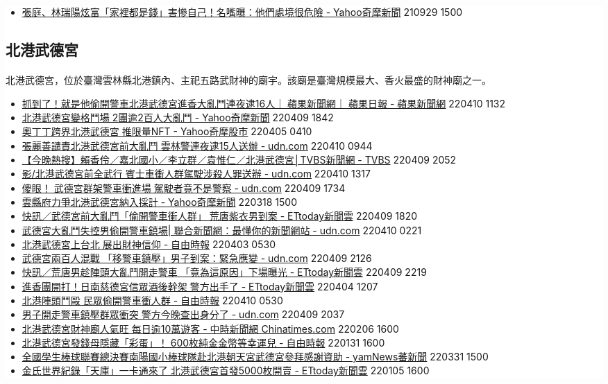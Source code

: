 - [張庭、林瑞陽炫富「家裡都是錢」害慘自己！名嘴曝：他們處境很危險 - Yahoo奇摩新聞](https://tw.news.yahoo.com/%E5%BC%B5%E5%BA%AD%E3%80%81%E6%9E%97%E7%91%9E%E9%99%BD%E7%82%AB%E5%AF%8C%E3%80%8C%E5%AE%B6%E8%A3%A1%E9%83%BD%E6%98%AF%E9%8C%A2%E3%80%8D%E5%AE%B3%E6%85%98%E8%87%AA%E5%B7%B1%EF%BC%81-%E5%90%8D%E5%98%B4%E6%9B%9D%EF%BC%9A%E4%BB%96%E5%80%91%E8%99%95%E5%A2%83%E5%BE%88%E5%8D%B1%E9%9A%AA-062628005.html "張庭、林瑞陽炫富「家裡都是錢」害慘自己！名嘴曝：他們處境很危險 - Yahoo奇摩新聞") 210929 1500

## 北港武德宮

北港武德宮，位於臺灣雲林縣北港鎮內、主祀五路武財神的廟宇。該廟是臺灣規模最大、香火最盛的財神廟之一。
- [抓到了！就是他偷開警車北港武德宮進香大亂鬥連夜逮16人｜ 蘋果新聞網｜ 蘋果日報 - 蘋果新聞網](https://tw.appledaily.com/local/20220410/FLZXBQ62NFDDBLHHJKEBZKPI6A/ "抓到了！就是他偷開警車北港武德宮進香大亂鬥連夜逮16人｜ 蘋果新聞網｜ 蘋果日報 - 蘋果新聞網") 220410 1132
- [北港武德宮變格鬥場 2團逾2百人大亂鬥 - Yahoo奇摩新聞](https://tw.news.yahoo.com/%E5%8C%97%E6%B8%AF%E6%AD%A6%E5%BE%B7%E5%AE%AE%E8%AE%8A%E6%A0%BC%E9%AC%A5%E5%A0%B4-2%E5%9C%98%E9%80%BE2%E7%99%BE%E4%BA%BA%E5%A4%A7%E4%BA%82%E9%AC%A5-104200619.html "北港武德宮變格鬥場 2團逾2百人大亂鬥 - Yahoo奇摩新聞") 220409 1842
- [奧丁丁跨界北港武德宮 推限量NFT - Yahoo奇摩股市](https://tw.stock.yahoo.com/news/%E5%A5%A7%E4%B8%81%E4%B8%81%E8%B7%A8%E7%95%8C%E5%8C%97%E6%B8%AF%E6%AD%A6%E5%BE%B7%E5%AE%AE-%E6%8E%A8%E9%99%90%E9%87%8Fnft-201000016.html "奧丁丁跨界北港武德宮 推限量NFT - Yahoo奇摩股市") 220405 0410
- [張麗善譴責北港武德宮前大亂鬥 雲林警連夜逮15人送辦 - udn.com](https://udn.com/news/story/10970/6227874?from=udn-ch1_breaknews-1-0-news "張麗善譴責北港武德宮前大亂鬥 雲林警連夜逮15人送辦 - udn.com") 220410 0944
- [【今晚熱搜】賴香伶／嘉北國小／李立群／袁惟仁／北港武德宮│TVBS新聞網 - TVBS](https://news.tvbs.com.tw/life/1762463 "【今晚熱搜】賴香伶／嘉北國小／李立群／袁惟仁／北港武德宮│TVBS新聞網 - TVBS") 220409 2052
- [影/北港武德宮前全武行 賓士車衝人群駕駛涉殺人罪送辦 - udn.com](https://udn.com/news/story/7320/6228331?from=udn-catelistnews_ch2 "影/北港武德宮前全武行 賓士車衝人群駕駛涉殺人罪送辦 - udn.com") 220410 1317
- [傻眼！ 武德宮群架警車衝進場 駕駛者竟不是警察 - udn.com](https://udn.com/news/story/7320/6227140?from=udn-ch1_breaknews-1-0-news "傻眼！ 武德宮群架警車衝進場 駕駛者竟不是警察 - udn.com") 220409 1734
- [雲縣府力爭北港武德宮納入採計 - Yahoo奇摩新聞](https://tw.news.yahoo.com/%E9%9B%B2%E7%B8%A3%E5%BA%9C%E5%8A%9B%E7%88%AD%E5%8C%97%E6%B8%AF%E6%AD%A6%E5%BE%B7%E5%AE%AE%E7%B4%8D%E5%85%A5%E6%8E%A1%E8%A8%88-201000655.html "雲縣府力爭北港武德宮納入採計 - Yahoo奇摩新聞") 220318 1500
- [快訊／武德宮前大亂鬥「偷開警車衝人群」 荒唐紫衣男到案 - ETtoday新聞雲](https://www.ettoday.net/news/20220409/2226161.htm?from=pctaglist "快訊／武德宮前大亂鬥「偷開警車衝人群」 荒唐紫衣男到案 - ETtoday新聞雲") 220409 1820
- [武德宮大亂鬥失控男偷開警車鎮場| 聯合新聞網：最懂你的新聞網站 - udn.com](https://udn.com/news/story/10970/6227629?from=udn_ch2_menu_v2_main_cate "武德宮大亂鬥失控男偷開警車鎮場| 聯合新聞網：最懂你的新聞網站 - udn.com") 220410 0221
- [北港武德宮上台北 展出財神信仰 - 自由時報](https://news.ltn.com.tw/news/life/paper/1509483 "北港武德宮上台北 展出財神信仰 - 自由時報") 220403 0530
- [武德宮兩百人混戰 「移警車鎮壓」男子到案：緊急應變 - udn.com](https://udn.com/news/story/7320/6227385?from=udn-catebreaknews_ch2 "武德宮兩百人混戰 「移警車鎮壓」男子到案：緊急應變 - udn.com") 220409 2126
- [快訊／荒唐男趁陣頭大亂鬥開走警車 「竟為這原因」下場曝光 - ETtoday新聞雲](https://www.ettoday.net/news/20220409/2226230.htm?from=pctaglist "快訊／荒唐男趁陣頭大亂鬥開走警車 「竟為這原因」下場曝光 - ETtoday新聞雲") 220409 2219
- [進香團開打！日南慈德宮信眾酒後幹架 警方出手了 - ETtoday新聞雲](https://www.ettoday.net/news/20220404/2222459.htm "進香團開打！日南慈德宮信眾酒後幹架 警方出手了 - ETtoday新聞雲") 220404 1207
- [北港陣頭鬥毆 民眾偷開警車衝人群 - 自由時報](https://news.ltn.com.tw/news/society/paper/1510843 "北港陣頭鬥毆 民眾偷開警車衝人群 - 自由時報") 220410 0530
- [男子開走警車鎮壓群眾衝突 警方今晚查出身分了 - udn.com](https://udn.com/news/story/7320/6227328?from=udn-catelistnews_ch2 "男子開走警車鎮壓群眾衝突 警方今晚查出身分了 - udn.com") 220409 2037
- [北港武德宮財神廟人氣旺 每日逾10萬遊客 - 中時新聞網 Chinatimes.com](https://www.chinatimes.com/realtimenews/20220206002257-260421 "北港武德宮財神廟人氣旺 每日逾10萬遊客 - 中時新聞網 Chinatimes.com") 220206 1600
- [北港武德宮發錢母隱藏「彩蛋」！ 600枚純金金幣等幸運兒 - 自由時報](https://news.ltn.com.tw/news/life/breakingnews/3818137 "北港武德宮發錢母隱藏「彩蛋」！ 600枚純金金幣等幸運兒 - 自由時報") 220131 1600
- [全國學生棒球聯賽總決賽南陽國小棒球隊赴北港朝天宮武德宮參拜感謝資助 - yamNews蕃新聞](http://n.yam.com/Article/20220331556206 "全國學生棒球聯賽總決賽南陽國小棒球隊赴北港朝天宮武德宮參拜感謝資助 - yamNews蕃新聞") 220331 1500
- [金氏世界紀錄「天庫」一卡通來了 北港武德宮首發5000枚開賣 - ETtoday新聞雲](https://www.ettoday.net/news/20220105/2162277.htm "金氏世界紀錄「天庫」一卡通來了 北港武德宮首發5000枚開賣 - ETtoday新聞雲") 220105 1600
